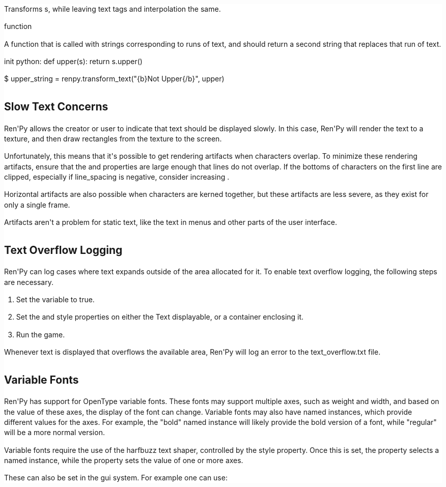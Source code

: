 Transforms s, while leaving text tags and interpolation the same.

function

A function that is called with strings corresponding to runs of text, and should return a second string that replaces that run of text.

init python:
    def upper(s):
        return s.upper()

$ upper\_string \= renpy.transform\_text("{b}Not Upper{/b}", upper)

## Slow Text Concerns

Ren'Py allows the creator or user to indicate that text should be displayed slowly. In this case, Ren'Py will render the text to a texture, and then draw rectangles from the texture to the screen.

Unfortunately, this means that it's possible to get rendering artifacts when characters overlap. To minimize these rendering artifacts, ensure that the  and  properties are large enough that lines do not overlap. If the bottoms of characters on the first line are clipped, especially if line\_spacing is negative, consider increasing .

Horizontal artifacts are also possible when characters are kerned together, but these artifacts are less severe, as they exist for only a single frame.

Artifacts aren't a problem for static text, like the text in menus and other parts of the user interface.

## Text Overflow Logging

Ren'Py can log cases where text expands outside of the area allocated for it. To enable text overflow logging, the following steps are necessary.

1.  Set the  variable to true.
    
2.  Set the  and  style properties on either the Text displayable, or a container enclosing it.
    
3.  Run the game.
    

Whenever text is displayed that overflows the available area, Ren'Py will log an error to the text\_overflow.txt file.

## Variable Fonts

Ren'Py has support for OpenType variable fonts. These fonts may support multiple axes, such as weight and width, and based on the value of these axes, the display of the font can change. Variable fonts may also have named instances, which provide different values for the axes. For example, the "bold" named instance will likely provide the bold version of a font, while "regular" will be a more normal version.

Variable fonts require the use of the harfbuzz text shaper, controlled by the  style property. Once this is set, the  property selects a named instance, while the  property sets the value of one or more axes.

These can also be set in the gui system. For example one can use:
